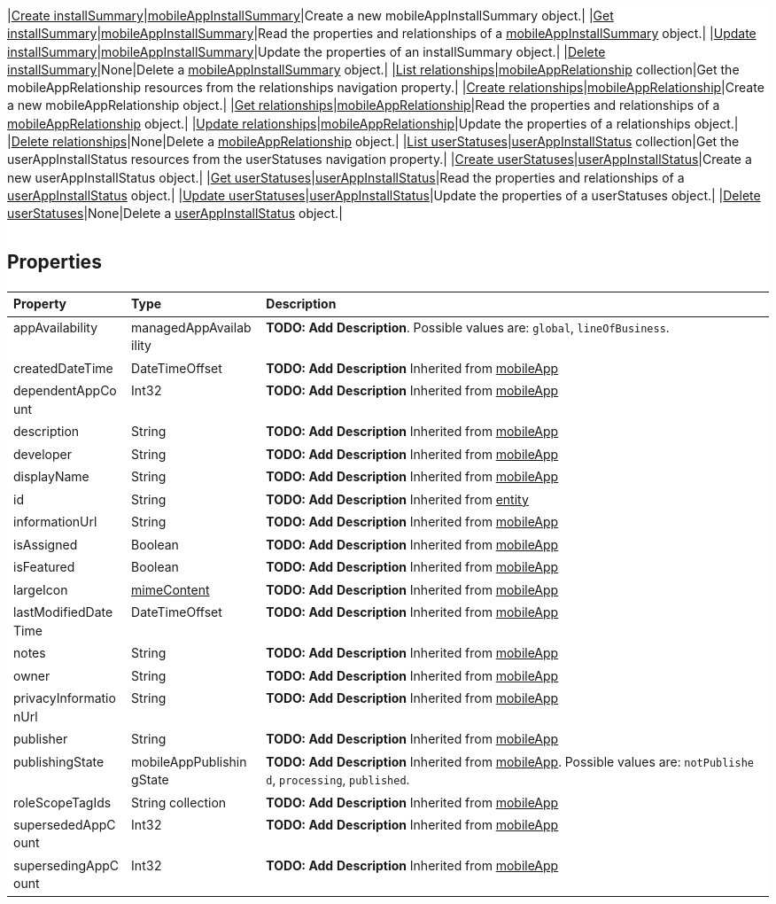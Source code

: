 |[Create installSummary](../api/managedapp-post-installsummary.md)|[mobileAppInstallSummary](../resources/intune-mobileappinstallsummary.md)|Create a new mobileAppInstallSummary object.|
|[Get installSummary](../api/managedapp-get-mobileappinstallsummary.md)|[mobileAppInstallSummary](../resources/intune-mobileappinstallsummary.md)|Read the properties and relationships of a [mobileAppInstallSummary](../resources/intune-mobileappinstallsummary.md) object.|
|[Update installSummary](../api/managedapp-update-installsummary.md)|[mobileAppInstallSummary](../resources/intune-mobileappinstallsummary.md)|Update the properties of an installSummary object.|
|[Delete installSummary](../api/managedapp-delete-installsummary.md)|None|Delete a [mobileAppInstallSummary](../resources/intune-mobileappinstallsummary.md) object.|
|[List relationships](../api/managedapp-list-relationships.md)|[mobileAppRelationship](../resources/intune-mobileapprelationship.md) collection|Get the mobileAppRelationship resources from the relationships navigation property.|
|[Create relationships](../api/managedapp-post-relationships.md)|[mobileAppRelationship](../resources/intune-mobileapprelationship.md)|Create a new mobileAppRelationship object.|
|[Get relationships](../api/managedapp-get-mobileapprelationship.md)|[mobileAppRelationship](../resources/intune-mobileapprelationship.md)|Read the properties and relationships of a [mobileAppRelationship](../resources/intune-mobileapprelationship.md) object.|
|[Update relationships](../api/managedapp-update-relationships.md)|[mobileAppRelationship](../resources/intune-mobileapprelationship.md)|Update the properties of a relationships object.|
|[Delete relationships](../api/managedapp-delete-relationships.md)|None|Delete a [mobileAppRelationship](../resources/intune-mobileapprelationship.md) object.|
|[List userStatuses](../api/managedapp-list-userstatuses.md)|[userAppInstallStatus](../resources/intune-userappinstallstatus.md) collection|Get the userAppInstallStatus resources from the userStatuses navigation property.|
|[Create userStatuses](../api/managedapp-post-userstatuses.md)|[userAppInstallStatus](../resources/intune-userappinstallstatus.md)|Create a new userAppInstallStatus object.|
|[Get userStatuses](../api/managedapp-get-userappinstallstatus.md)|[userAppInstallStatus](../resources/intune-userappinstallstatus.md)|Read the properties and relationships of a [userAppInstallStatus](../resources/intune-userappinstallstatus.md) object.|
|[Update userStatuses](../api/managedapp-update-userstatuses.md)|[userAppInstallStatus](../resources/intune-userappinstallstatus.md)|Update the properties of a userStatuses object.|
|[Delete userStatuses](../api/managedapp-delete-userstatuses.md)|None|Delete a [userAppInstallStatus](../resources/intune-userappinstallstatus.md) object.|

## Properties
|Property|Type|Description|
|:---|:---|:---|
|appAvailability|managedAppAvailability|**TODO: Add Description**. Possible values are: `global`, `lineOfBusiness`.|
|createdDateTime|DateTimeOffset|**TODO: Add Description** Inherited from [mobileApp](../resources/intune-mobileapp.md)|
|dependentAppCount|Int32|**TODO: Add Description** Inherited from [mobileApp](../resources/intune-mobileapp.md)|
|description|String|**TODO: Add Description** Inherited from [mobileApp](../resources/intune-mobileapp.md)|
|developer|String|**TODO: Add Description** Inherited from [mobileApp](../resources/intune-mobileapp.md)|
|displayName|String|**TODO: Add Description** Inherited from [mobileApp](../resources/intune-mobileapp.md)|
|id|String|**TODO: Add Description** Inherited from [entity](../resources/entity.md)|
|informationUrl|String|**TODO: Add Description** Inherited from [mobileApp](../resources/intune-mobileapp.md)|
|isAssigned|Boolean|**TODO: Add Description** Inherited from [mobileApp](../resources/intune-mobileapp.md)|
|isFeatured|Boolean|**TODO: Add Description** Inherited from [mobileApp](../resources/intune-mobileapp.md)|
|largeIcon|[mimeContent](../resources/intune-mimecontent.md)|**TODO: Add Description** Inherited from [mobileApp](../resources/intune-mobileapp.md)|
|lastModifiedDateTime|DateTimeOffset|**TODO: Add Description** Inherited from [mobileApp](../resources/intune-mobileapp.md)|
|notes|String|**TODO: Add Description** Inherited from [mobileApp](../resources/intune-mobileapp.md)|
|owner|String|**TODO: Add Description** Inherited from [mobileApp](../resources/intune-mobileapp.md)|
|privacyInformationUrl|String|**TODO: Add Description** Inherited from [mobileApp](../resources/intune-mobileapp.md)|
|publisher|String|**TODO: Add Description** Inherited from [mobileApp](../resources/intune-mobileapp.md)|
|publishingState|mobileAppPublishingState|**TODO: Add Description** Inherited from [mobileApp](../resources/intune-mobileapp.md). Possible values are: `notPublished`, `processing`, `published`.|
|roleScopeTagIds|String collection|**TODO: Add Description** Inherited from [mobileApp](../resources/intune-mobileapp.md)|
|supersededAppCount|Int32|**TODO: Add Description** Inherited from [mobileApp](../resources/intune-mobileapp.md)|
|supersedingAppCount|Int32|**TODO: Add Description** Inherited from [mobileApp](../resources/intune-mobileapp.md)|